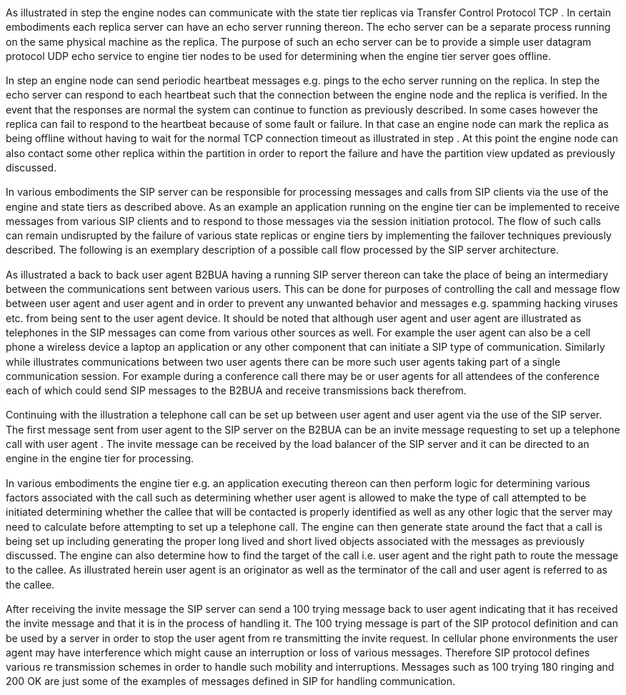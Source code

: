 As illustrated in step the engine nodes can communicate with the state tier replicas via Transfer Control Protocol TCP . In certain embodiments each replica server can have an echo server running thereon. The echo server can be a separate process running on the same physical machine as the replica. The purpose of such an echo server can be to provide a simple user datagram protocol UDP echo service to engine tier nodes to be used for determining when the engine tier server goes offline.

In step an engine node can send periodic heartbeat messages e.g. pings to the echo server running on the replica. In step the echo server can respond to each heartbeat such that the connection between the engine node and the replica is verified. In the event that the responses are normal the system can continue to function as previously described. In some cases however the replica can fail to respond to the heartbeat because of some fault or failure. In that case an engine node can mark the replica as being offline without having to wait for the normal TCP connection timeout as illustrated in step . At this point the engine node can also contact some other replica within the partition in order to report the failure and have the partition view updated as previously discussed.

In various embodiments the SIP server can be responsible for processing messages and calls from SIP clients via the use of the engine and state tiers as described above. As an example an application running on the engine tier can be implemented to receive messages from various SIP clients and to respond to those messages via the session initiation protocol. The flow of such calls can remain undisrupted by the failure of various state replicas or engine tiers by implementing the failover techniques previously described. The following is an exemplary description of a possible call flow processed by the SIP server architecture.

As illustrated a back to back user agent B2BUA having a running SIP server thereon can take the place of being an intermediary between the communications sent between various users. This can be done for purposes of controlling the call and message flow between user agent and user agent and in order to prevent any unwanted behavior and messages e.g. spamming hacking viruses etc. from being sent to the user agent device. It should be noted that although user agent and user agent are illustrated as telephones in the SIP messages can come from various other sources as well. For example the user agent can also be a cell phone a wireless device a laptop an application or any other component that can initiate a SIP type of communication. Similarly while illustrates communications between two user agents there can be more such user agents taking part of a single communication session. For example during a conference call there may be or user agents for all attendees of the conference each of which could send SIP messages to the B2BUA and receive transmissions back therefrom.

Continuing with the illustration a telephone call can be set up between user agent and user agent via the use of the SIP server. The first message sent from user agent to the SIP server on the B2BUA can be an invite message requesting to set up a telephone call with user agent . The invite message can be received by the load balancer of the SIP server and it can be directed to an engine in the engine tier for processing.

In various embodiments the engine tier e.g. an application executing thereon can then perform logic for determining various factors associated with the call such as determining whether user agent is allowed to make the type of call attempted to be initiated determining whether the callee that will be contacted is properly identified as well as any other logic that the server may need to calculate before attempting to set up a telephone call. The engine can then generate state around the fact that a call is being set up including generating the proper long lived and short lived objects associated with the messages as previously discussed. The engine can also determine how to find the target of the call i.e. user agent and the right path to route the message to the callee. As illustrated herein user agent is an originator as well as the terminator of the call and user agent is referred to as the callee.

After receiving the invite message the SIP server can send a 100 trying message back to user agent indicating that it has received the invite message and that it is in the process of handling it. The 100 trying message is part of the SIP protocol definition and can be used by a server in order to stop the user agent from re transmitting the invite request. In cellular phone environments the user agent may have interference which might cause an interruption or loss of various messages. Therefore SIP protocol defines various re transmission schemes in order to handle such mobility and interruptions. Messages such as 100 trying 180 ringing and 200 OK are just some of the examples of messages defined in SIP for handling communication.
